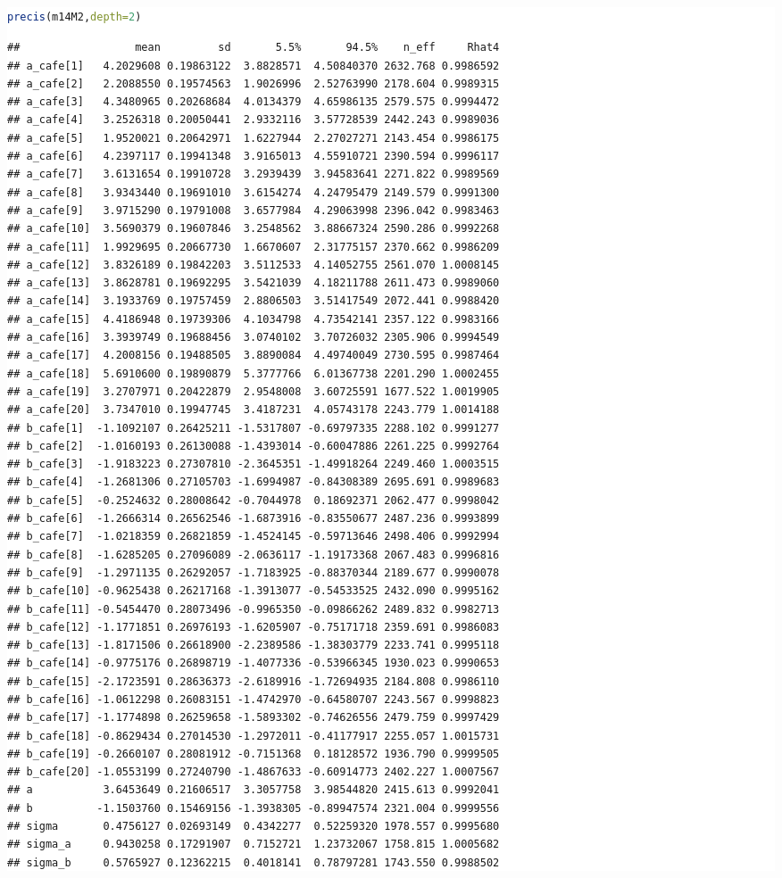 
```r
precis(m14M2,depth=2)
```

```
##                  mean         sd       5.5%       94.5%    n_eff     Rhat4
## a_cafe[1]   4.2029608 0.19863122  3.8828571  4.50840370 2632.768 0.9986592
## a_cafe[2]   2.2088550 0.19574563  1.9026996  2.52763990 2178.604 0.9989315
## a_cafe[3]   4.3480965 0.20268684  4.0134379  4.65986135 2579.575 0.9994472
## a_cafe[4]   3.2526318 0.20050441  2.9332116  3.57728539 2442.243 0.9989036
## a_cafe[5]   1.9520021 0.20642971  1.6227944  2.27027271 2143.454 0.9986175
## a_cafe[6]   4.2397117 0.19941348  3.9165013  4.55910721 2390.594 0.9996117
## a_cafe[7]   3.6131654 0.19910728  3.2939439  3.94583641 2271.822 0.9989569
## a_cafe[8]   3.9343440 0.19691010  3.6154274  4.24795479 2149.579 0.9991300
## a_cafe[9]   3.9715290 0.19791008  3.6577984  4.29063998 2396.042 0.9983463
## a_cafe[10]  3.5690379 0.19607846  3.2548562  3.88667324 2590.286 0.9992268
## a_cafe[11]  1.9929695 0.20667730  1.6670607  2.31775157 2370.662 0.9986209
## a_cafe[12]  3.8326189 0.19842203  3.5112533  4.14052755 2561.070 1.0008145
## a_cafe[13]  3.8628781 0.19692295  3.5421039  4.18211788 2611.473 0.9989060
## a_cafe[14]  3.1933769 0.19757459  2.8806503  3.51417549 2072.441 0.9988420
## a_cafe[15]  4.4186948 0.19739306  4.1034798  4.73542141 2357.122 0.9983166
## a_cafe[16]  3.3939749 0.19688456  3.0740102  3.70726032 2305.906 0.9994549
## a_cafe[17]  4.2008156 0.19488505  3.8890084  4.49740049 2730.595 0.9987464
## a_cafe[18]  5.6910600 0.19890879  5.3777766  6.01367738 2201.290 1.0002455
## a_cafe[19]  3.2707971 0.20422879  2.9548008  3.60725591 1677.522 1.0019905
## a_cafe[20]  3.7347010 0.19947745  3.4187231  4.05743178 2243.779 1.0014188
## b_cafe[1]  -1.1092107 0.26425211 -1.5317807 -0.69797335 2288.102 0.9991277
## b_cafe[2]  -1.0160193 0.26130088 -1.4393014 -0.60047886 2261.225 0.9992764
## b_cafe[3]  -1.9183223 0.27307810 -2.3645351 -1.49918264 2249.460 1.0003515
## b_cafe[4]  -1.2681306 0.27105703 -1.6994987 -0.84308389 2695.691 0.9989683
## b_cafe[5]  -0.2524632 0.28008642 -0.7044978  0.18692371 2062.477 0.9998042
## b_cafe[6]  -1.2666314 0.26562546 -1.6873916 -0.83550677 2487.236 0.9993899
## b_cafe[7]  -1.0218359 0.26821859 -1.4524145 -0.59713646 2498.406 0.9992994
## b_cafe[8]  -1.6285205 0.27096089 -2.0636117 -1.19173368 2067.483 0.9996816
## b_cafe[9]  -1.2971135 0.26292057 -1.7183925 -0.88370344 2189.677 0.9990078
## b_cafe[10] -0.9625438 0.26217168 -1.3913077 -0.54533525 2432.090 0.9995162
## b_cafe[11] -0.5454470 0.28073496 -0.9965350 -0.09866262 2489.832 0.9982713
## b_cafe[12] -1.1771851 0.26976193 -1.6205907 -0.75171718 2359.691 0.9986083
## b_cafe[13] -1.8171506 0.26618900 -2.2389586 -1.38303779 2233.741 0.9995118
## b_cafe[14] -0.9775176 0.26898719 -1.4077336 -0.53966345 1930.023 0.9990653
## b_cafe[15] -2.1723591 0.28636373 -2.6189916 -1.72694935 2184.808 0.9986110
## b_cafe[16] -1.0612298 0.26083151 -1.4742970 -0.64580707 2243.567 0.9998823
## b_cafe[17] -1.1774898 0.26259658 -1.5893302 -0.74626556 2479.759 0.9997429
## b_cafe[18] -0.8629434 0.27014530 -1.2972011 -0.41177917 2255.057 1.0015731
## b_cafe[19] -0.2660107 0.28081912 -0.7151368  0.18128572 1936.790 0.9999505
## b_cafe[20] -1.0553199 0.27240790 -1.4867633 -0.60914773 2402.227 1.0007567
## a           3.6453649 0.21606517  3.3057758  3.98544820 2415.613 0.9992041
## b          -1.1503760 0.15469156 -1.3938305 -0.89947574 2321.004 0.9999556
## sigma       0.4756127 0.02693149  0.4342277  0.52259320 1978.557 0.9995680
## sigma_a     0.9430258 0.17291907  0.7152721  1.23732067 1758.815 1.0005682
## sigma_b     0.5765927 0.12362215  0.4018141  0.78797281 1743.550 0.9988502
```
